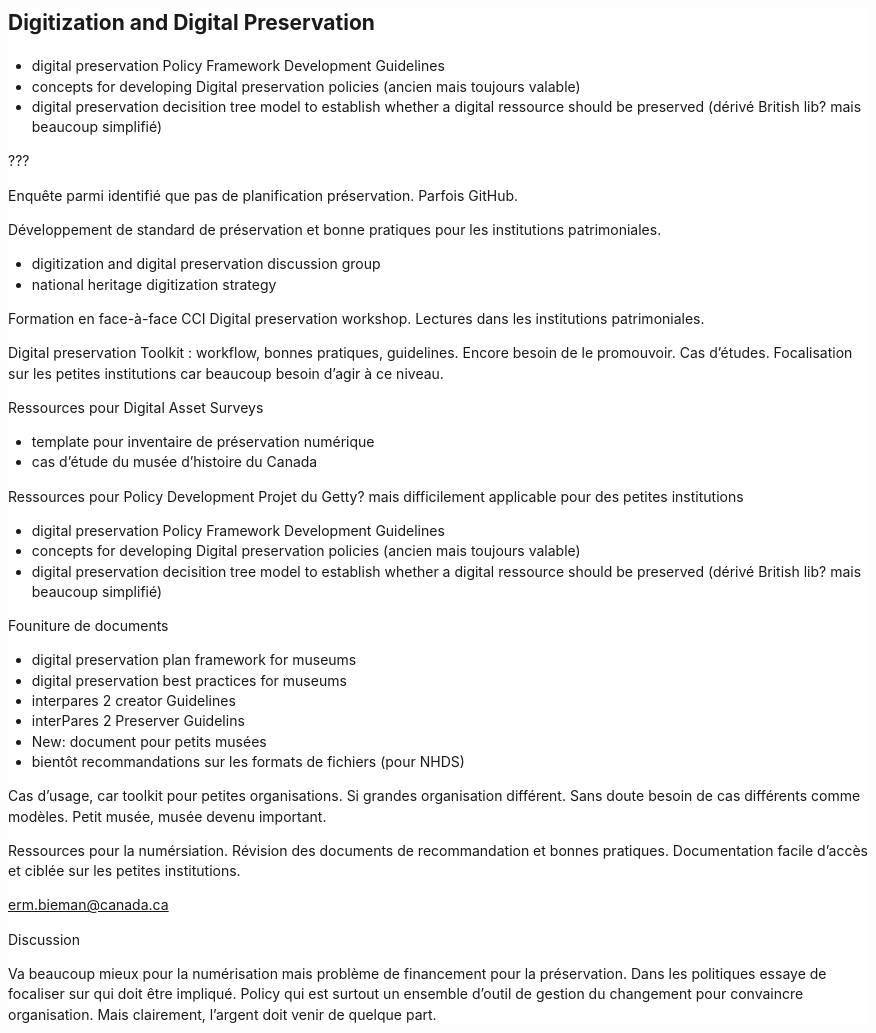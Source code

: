 ## Digitization and Digital Preservation

- digital preservation Policy Framework Development Guidelines
- concepts for developing Digital preservation policies (ancien mais toujours valable)
- digital preservation decisition tree model to establish whether a digital ressource should be preserved (dérivé British lib? mais beaucoup simplifié)

???

Enquête parmi identifié que pas de planification préservation. Parfois GitHub.

Développement de standard de préservation et bonne pratiques pour les institutions patrimoniales.

- digitization and digital preservation discussion group
- national heritage digitization strategy

Formation en face-à-face CCI Digital preservation workshop. Lectures dans les institutions patrimoniales.

Digital preservation Toolkit : workflow, bonnes pratiques, guidelines. Encore besoin de le promouvoir. Cas d’études. Focalisation sur les petites institutions car beaucoup besoin d’agir à ce niveau.

Ressources pour Digital Asset Surveys

- template pour inventaire de préservation numérique
- cas d’étude du musée d’histoire du Canada

Ressources pour Policy Development
Projet du Getty? mais difficilement applicable pour des petites institutions

- digital preservation Policy Framework Development Guidelines
- concepts for developing Digital preservation policies (ancien mais toujours valable)
- digital preservation decisition tree model to establish whether a digital ressource should be preserved (dérivé British lib? mais beaucoup simplifié)

Founiture de documents

- digital preservation plan framework for museums
- digital preservation best practices for museums
- interpares 2 creator Guidelines
- interPares 2 Preserver Guidelins
- New: document pour petits musées
- bientôt recommandations sur les formats de fichiers (pour NHDS)

Cas d’usage, car toolkit pour petites organisations. Si grandes organisation différent. Sans doute besoin de cas différents comme modèles. Petit musée, musée devenu important.

Ressources pour la numérsiation. Révision des documents de recommandation et bonnes pratiques. Documentation facile d’accès et ciblée sur les petites institutions.

erm.bieman@canada.ca

Discussion

Va beaucoup mieux pour la numérisation mais problème de financement pour la préservation. Dans les politiques essaye de focaliser sur qui doit être impliqué. Policy qui est surtout un ensemble d’outil de gestion du changement pour convaincre organisation. Mais clairement, l’argent doit venir de quelque part.
